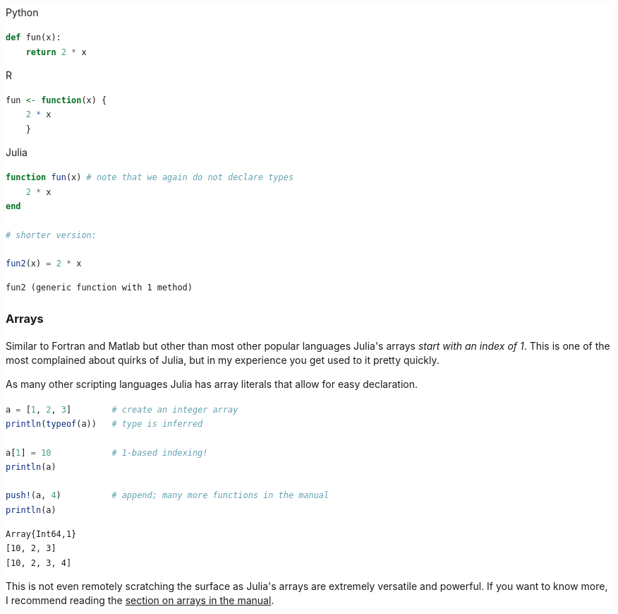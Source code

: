 Python
```Python
def fun(x):
    return 2 * x
```

R
```R
fun <- function(x) {
    2 * x
    }
```

Julia


```julia
function fun(x) # note that we again do not declare types
    2 * x
end

# shorter version:

fun2(x) = 2 * x
```




    fun2 (generic function with 1 method)



### Arrays

Similar to Fortran and Matlab but other than most other popular languages Julia's arrays *start with an index of 1*. This is one of the most complained about quirks of Julia, but in my experience you get used to it pretty quickly. 

As many other scripting languages Julia has array literals that allow for easy declaration.


```julia
a = [1, 2, 3]        # create an integer array 
println(typeof(a))   # type is inferred

a[1] = 10            # 1-based indexing!
println(a)

push!(a, 4)          # append; many more functions in the manual
println(a)
```

    Array{Int64,1}
    [10, 2, 3]
    [10, 2, 3, 4]


This is not even remotely scratching the surface as Julia's arrays are extremely versatile and powerful. If you want to know more, I recommend reading the [section on arrays in the manual](https://docs.julialang.org/en/v1/manual/arrays/).
